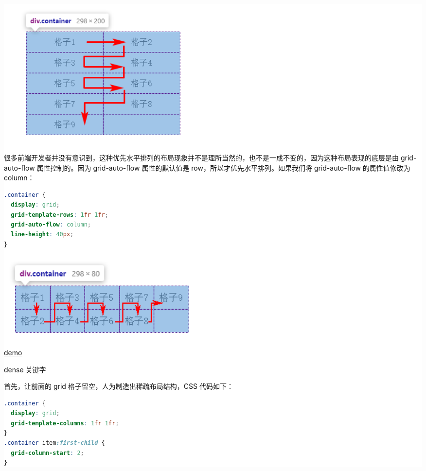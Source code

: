 ![图片](../img/46.png)

很多前端开发者并没有意识到，这种优先水平排列的布局现象并不是理所当然的，也不是一成不变的，因为这种布局表现的底层是由 grid-auto-flow 属性控制的。因为 grid-auto-flow 属性的默认值是 row，所以才优先水平排列。如果我们将 grid-auto-flow 的属性值修改为 column：

```css
.container {
  display: grid;
  grid-template-rows: 1fr 1fr;
  grid-auto-flow: column;
  line-height: 40px;
}
```

![图片](../img/47.png)

[demo](https://demo.cssworld.cn/new/6/3-4.php)

dense 关键字

首先，让前面的 grid 格子留空，人为制造出稀疏布局结构，CSS 代码如下：

```css
.container {
  display: grid;
  grid-template-columns: 1fr 1fr;
}
.container item:first-child {
  grid-column-start: 2;
}
```
